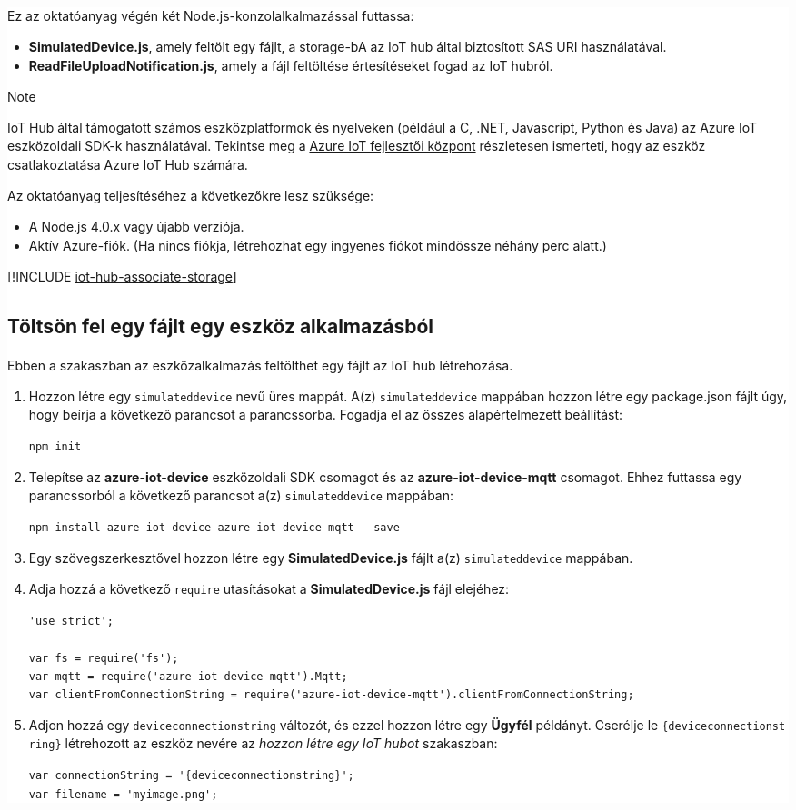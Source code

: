 Ez az oktatóanyag végén két Node.js-konzolalkalmazással futtassa:

* **SimulatedDevice.js**, amely feltölt egy fájlt, a storage-bA az IoT hub által biztosított SAS URI használatával.
* **ReadFileUploadNotification.js**, amely a fájl feltöltése értesítéseket fogad az IoT hubról.

> [!NOTE]
> IoT Hub által támogatott számos eszközplatformok és nyelveken (például a C, .NET, Javascript, Python és Java) az Azure IoT eszközoldali SDK-k használatával. Tekintse meg a [Azure IoT fejlesztői központ] részletesen ismerteti, hogy az eszköz csatlakoztatása Azure IoT Hub számára.

Az oktatóanyag teljesítéséhez a következőkre lesz szüksége:

* A Node.js 4.0.x vagy újabb verziója.
* Aktív Azure-fiók. (Ha nincs fiókja, létrehozhat egy [ingyenes fiókot](http://azure.microsoft.com/pricing/free-trial/) mindössze néhány perc alatt.)

[!INCLUDE [iot-hub-associate-storage](../../includes/iot-hub-associate-storage.md)]

## <a name="upload-a-file-from-a-device-app"></a>Töltsön fel egy fájlt egy eszköz alkalmazásból

Ebben a szakaszban az eszközalkalmazás feltölthet egy fájlt az IoT hub létrehozása.

1. Hozzon létre egy ```simulateddevice``` nevű üres mappát.  A(z) ```simulateddevice``` mappában hozzon létre egy package.json fájlt úgy, hogy beírja a következő parancsot a parancssorba.  Fogadja el az összes alapértelmezett beállítást:

    ```cmd/sh
    npm init
    ```

1. Telepítse az **azure-iot-device** eszközoldali SDK csomagot és az **azure-iot-device-mqtt** csomagot. Ehhez futtassa egy parancssorból a következő parancsot a(z) ```simulateddevice``` mappában:

    ```cmd/sh
    npm install azure-iot-device azure-iot-device-mqtt --save
    ```

1. Egy szövegszerkesztővel hozzon létre egy **SimulatedDevice.js** fájlt a(z) ```simulateddevice``` mappában.

1. Adja hozzá a következő ```require``` utasításokat a **SimulatedDevice.js** fájl elejéhez:

    ```nodejs
    'use strict';
    
    var fs = require('fs');
    var mqtt = require('azure-iot-device-mqtt').Mqtt;
    var clientFromConnectionString = require('azure-iot-device-mqtt').clientFromConnectionString;
    ```

1. Adjon hozzá egy ```deviceconnectionstring``` változót, és ezzel hozzon létre egy **Ügyfél** példányt.  Cserélje le ```{deviceconnectionstring}``` létrehozott az eszköz nevére az _hozzon létre egy IoT hubot_ szakaszban:

    ```nodejs
    var connectionString = '{deviceconnectionstring}';
    var filename = 'myimage.png';
    ```


[Azure IoT fejlesztői központ]: http://azure.microsoft.com/develop/iot
[lnk-create-hub]: iot-hub-rm-template-powershell.md
[lnk-c-sdk]: iot-hub-device-sdk-c-intro.md
[lnk-sdks]: iot-hub-devguide-sdks.md